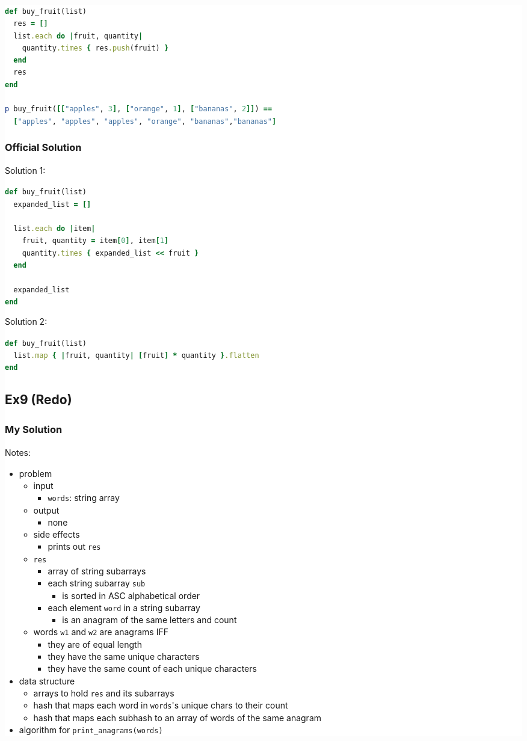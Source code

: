 ```ruby
def buy_fruit(list)
  res = []
  list.each do |fruit, quantity|
    quantity.times { res.push(fruit) }
  end
  res
end

p buy_fruit([["apples", 3], ["orange", 1], ["bananas", 2]]) ==
  ["apples", "apples", "apples", "orange", "bananas","bananas"]
```

### Official Solution

Solution 1:

```ruby
def buy_fruit(list)
  expanded_list = []

  list.each do |item|
    fruit, quantity = item[0], item[1]
    quantity.times { expanded_list << fruit }
  end

  expanded_list
end
```

Solution 2:

```ruby
def buy_fruit(list)
  list.map { |fruit, quantity| [fruit] * quantity }.flatten
end
```

## Ex9 (Redo)

### My Solution

Notes:

- problem
  - input
    - `words`: string array
  - output
    - none
  - side effects
    - prints out `res`
  - `res`
    - array of string subarrays
    - each string subarray `sub`
      - is sorted in ASC alphabetical order
    - each element `word` in a string subarray
      - is an anagram of the same letters and count
  - words `w1` and `w2` are anagrams IFF
    - they are of equal length
    - they have the same unique characters
    - they have the same count of each unique characters
- data structure
  - arrays to hold `res` and its subarrays
  - hash that maps each word in `words`'s unique chars to their count
  - hash that maps each subhash to an array of words of the same anagram
- algorithm for `print_anagrams(words)`